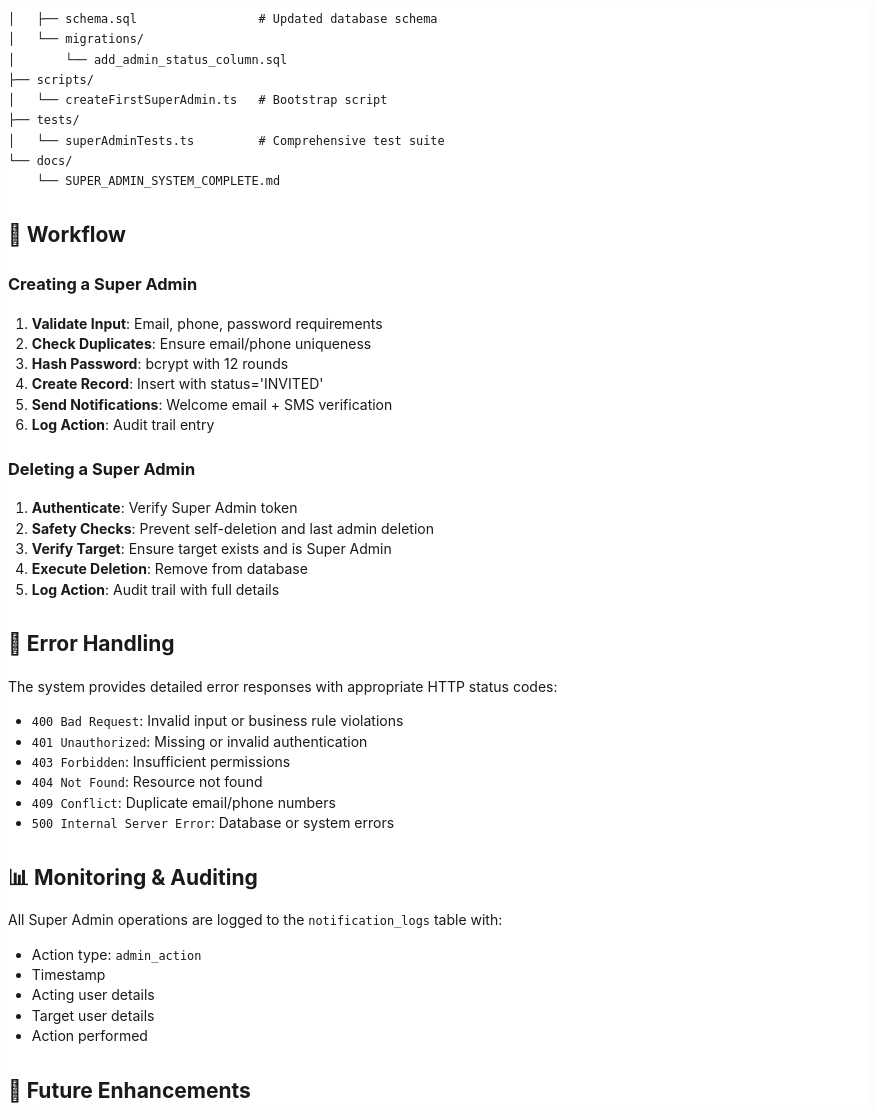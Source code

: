 ```
│   ├── schema.sql                 # Updated database schema
│   └── migrations/
│       └── add_admin_status_column.sql
├── scripts/
│   └── createFirstSuperAdmin.ts   # Bootstrap script
├── tests/
│   └── superAdminTests.ts         # Comprehensive test suite
└── docs/
    └── SUPER_ADMIN_SYSTEM_COMPLETE.md
```

## 🔄 Workflow

### Creating a Super Admin
1. **Validate Input**: Email, phone, password requirements
2. **Check Duplicates**: Ensure email/phone uniqueness
3. **Hash Password**: bcrypt with 12 rounds
4. **Create Record**: Insert with status='INVITED'
5. **Send Notifications**: Welcome email + SMS verification
6. **Log Action**: Audit trail entry

### Deleting a Super Admin
1. **Authenticate**: Verify Super Admin token
2. **Safety Checks**: Prevent self-deletion and last admin deletion
3. **Verify Target**: Ensure target exists and is Super Admin
4. **Execute Deletion**: Remove from database
5. **Log Action**: Audit trail with full details

## 🚨 Error Handling

The system provides detailed error responses with appropriate HTTP status codes:

- `400 Bad Request`: Invalid input or business rule violations
- `401 Unauthorized`: Missing or invalid authentication
- `403 Forbidden`: Insufficient permissions
- `404 Not Found`: Resource not found
- `409 Conflict`: Duplicate email/phone numbers
- `500 Internal Server Error`: Database or system errors

## 📊 Monitoring & Auditing

All Super Admin operations are logged to the `notification_logs` table with:
- Action type: `admin_action`
- Timestamp
- Acting user details
- Target user details
- Action performed

## 🔮 Future Enhancements
